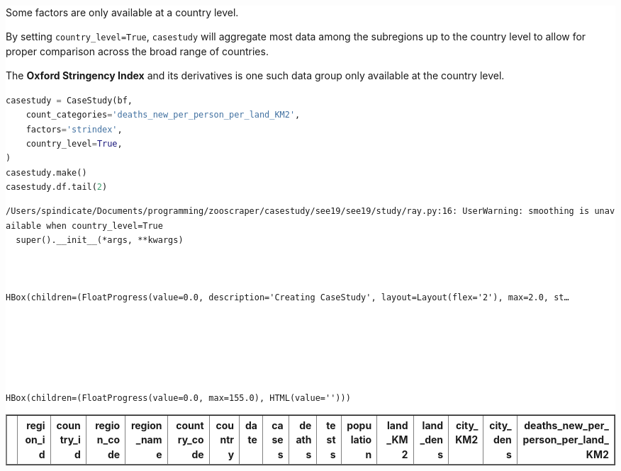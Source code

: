 Some factors are only available at a country level.

By setting `country_level=True`, `casestudy` will aggregate most data among the subregions up to the country level to allow for proper comparison across the broad range of countries.

The **Oxford Stringency Index** and its derivatives is one such data group only available at the country level.


```python
casestudy = CaseStudy(bf, 
    count_categories='deaths_new_per_person_per_land_KM2', 
    factors='strindex',
    country_level=True,
)
casestudy.make()
casestudy.df.tail(2)
```

    /Users/spindicate/Documents/programming/zooscraper/casestudy/see19/see19/study/ray.py:16: UserWarning: smoothing is unavailable when country_level=True
      super().__init__(*args, **kwargs)



    HBox(children=(FloatProgress(value=0.0, description='Creating CaseStudy', layout=Layout(flex='2'), max=2.0, st…


    



    HBox(children=(FloatProgress(value=0.0, max=155.0), HTML(value='')))





<div>
<style scoped>
    .dataframe tbody tr th:only-of-type {
        vertical-align: middle;
    }

    .dataframe tbody tr th {
        vertical-align: top;
    }

    .dataframe thead th {
        text-align: right;
    }
</style>
<table border="1" class="dataframe">
  <thead>
    <tr style="text-align: right;">
      <th></th>
      <th>region_id</th>
      <th>country_id</th>
      <th>region_code</th>
      <th>region_name</th>
      <th>country_code</th>
      <th>country</th>
      <th>date</th>
      <th>cases</th>
      <th>deaths</th>
      <th>tests</th>
      <th>population</th>
      <th>land_KM2</th>
      <th>land_dens</th>
      <th>city_KM2</th>
      <th>city_dens</th>
      <th>deaths_new_per_person_per_land_KM2</th>